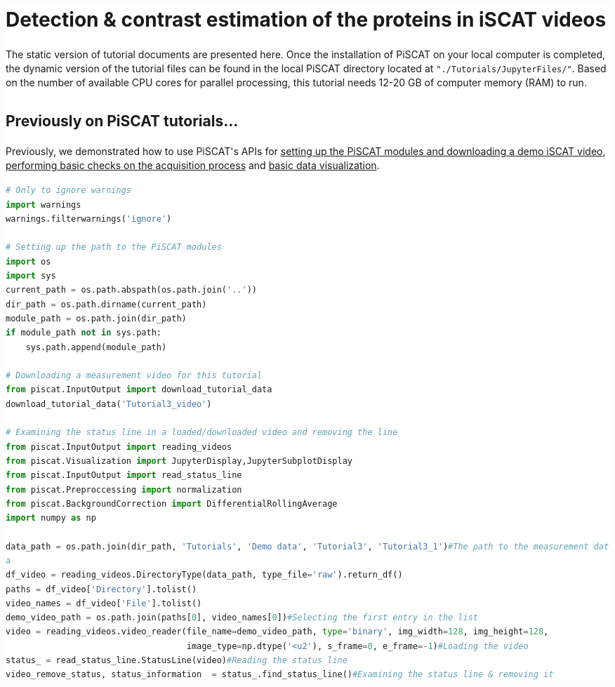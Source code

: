 # Detection & contrast estimation of the proteins in iSCAT videos 
The static version of tutorial documents are presented here. Once the installation of PiSCAT on your local computer is completed, the dynamic version of the tutorial files can be found in the local PiSCAT directory located at `"./Tutorials/JupyterFiles/"`. Based on the number of available CPU cores for parallel processing, this tutorial needs 12-20 GB of computer memory (RAM) to run.
## Previously on PiSCAT tutorials...
Previously, we demonstrated how to use PiSCAT's APIs for 
[setting up the PiSCAT modules and downloading a demo iSCAT video](
https://piscat.readthedocs.io/Tutorial1/Tutorial1.html#setting-up-the-piscat-modules-and-downloading-a-demo-iscat-video), 
[performing basic checks on the acquisition process](https://piscat.readthedocs.io/Tutorial1/Tutorial1.html#examining-the-status-line-removing-it) and 
[basic data visualization](https://piscat.readthedocs.io/Tutorial1/Tutorial1.html#display-and-inspect-a-loaded-video).


```python
# Only to ignore warnings
import warnings
warnings.filterwarnings('ignore')

# Setting up the path to the PiSCAT modules
import os
import sys
current_path = os.path.abspath(os.path.join('..'))
dir_path = os.path.dirname(current_path)
module_path = os.path.join(dir_path)
if module_path not in sys.path:
    sys.path.append(module_path)
     
# Downloading a measurement video for this tutorial 
from piscat.InputOutput import download_tutorial_data
download_tutorial_data('Tutorial3_video')

# Examining the status line in a loaded/downloaded video and removing the line
from piscat.InputOutput import reading_videos
from piscat.Visualization import JupyterDisplay,JupyterSubplotDisplay 
from piscat.InputOutput import read_status_line
from piscat.Preproccessing import normalization
from piscat.BackgroundCorrection import DifferentialRollingAverage
import numpy as np

data_path = os.path.join(dir_path, 'Tutorials', 'Demo data', 'Tutorial3', 'Tutorial3_1')#The path to the measurement data
df_video = reading_videos.DirectoryType(data_path, type_file='raw').return_df()
paths = df_video['Directory'].tolist()
video_names = df_video['File'].tolist()
demo_video_path = os.path.join(paths[0], video_names[0])#Selecting the first entry in the list
video = reading_videos.video_reader(file_name=demo_video_path, type='binary', img_width=128, img_height=128, 
                                    image_type=np.dtype('<u2'), s_frame=0, e_frame=-1)#Loading the video
status_ = read_status_line.StatusLine(video)#Reading the status line
video_remove_status, status_information  = status_.find_status_line()#Examining the status line & removing it
```
